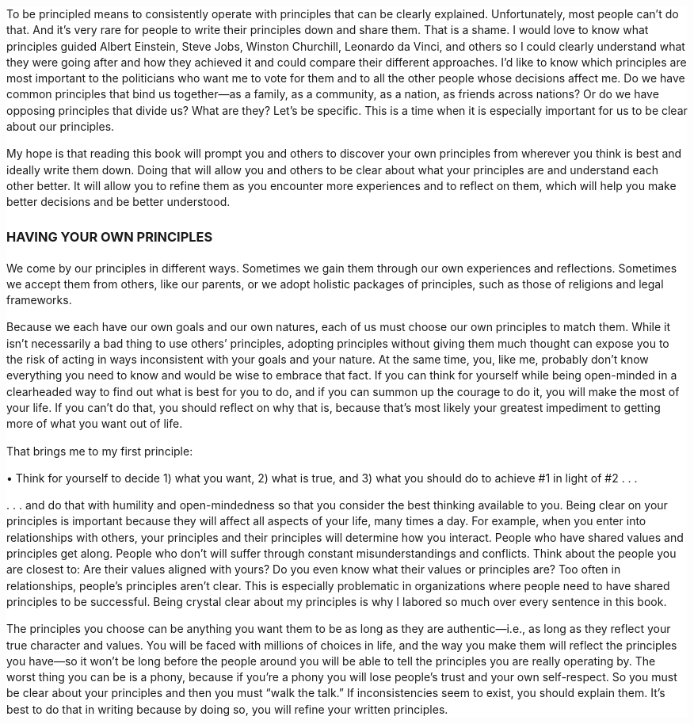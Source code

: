 To be principled means to consistently operate with principles that can be clearly explained. Unfortunately, most people can’t do that. And it’s very rare for people to write their principles down and share them. That is a shame. I would love to know what principles guided Albert Einstein, Steve Jobs, Winston Churchill, Leonardo da Vinci, and others so I could clearly understand what they were going after and how they achieved it and could compare their different approaches. I’d like to know which principles are most important to the politicians who want me to vote for them and to all the other people whose decisions affect me. Do we have common principles that bind us together—as a family, as a community, as a nation, as friends across nations? Or do we have opposing principles that divide us? What are they? Let’s be specific. This is a time when it is especially important for us to be clear about our principles.

My hope is that reading this book will prompt you and others to discover your own principles from wherever you think is best and ideally write them down. Doing that will allow you and others to be clear about what your principles are and understand each other better. It will allow you to refine them as you encounter more experiences and to reflect on them, which will help you make better decisions and be better understood.

### HAVING YOUR OWN PRINCIPLES

We come by our principles in different ways. Sometimes we gain them through our own experiences and reflections. Sometimes we accept them from others, like our parents, or we adopt holistic packages of principles, such as those of religions and legal frameworks.

Because we each have our own goals and our own natures, each of us must choose our own principles to match them. While it isn’t necessarily a bad thing to use others’ principles, adopting principles without giving them much thought can expose you to the risk of acting in ways inconsistent with your goals and your nature. At the same time, you, like me, probably don’t know everything you need to know and would be wise to embrace that fact. If you can think for yourself while being open-minded in a clearheaded way to find out what is best for you to do, and if you can summon up the courage to do it, you will make the most of your life. If you can’t do that, you should reflect on why that is, because that’s most likely your greatest impediment to getting more of what you want out of life.

That brings me to my first principle:

•  Think for yourself to decide 1) what you want, 2) what is true, and 3) what you should do to achieve #1 in light of #2 . . .

. . . and do that with humility and open-mindedness so that you consider the best thinking available to you. Being clear on your principles is important because they will affect all aspects of your life, many times a day. For example, when you enter into relationships with others, your principles and their principles will determine how you interact. People who have shared values and principles get along. People who don’t will suffer through constant misunderstandings and conflicts. Think about the people you are closest to: Are their values aligned with yours? Do you even know what their values or principles are? Too often in relationships, people’s principles aren’t clear. This is especially problematic in organizations where people need to have shared principles to be successful. Being crystal clear about my principles is why I labored so much over every sentence in this book.

The principles you choose can be anything you want them to be as long as they are authentic—i.e., as long as they reflect your true character and values. You will be faced with millions of choices in life, and the way you make them will reflect the principles you have—so it won’t be long before the people around you will be able to tell the principles you are really operating by. The worst thing you can be is a phony, because if you’re a phony you will lose people’s trust and your own self-respect. So you must be clear about your principles and then you must “walk the talk.” If inconsistencies seem to exist, you should explain them. It’s best to do that in writing because by doing so, you will refine your written principles.
